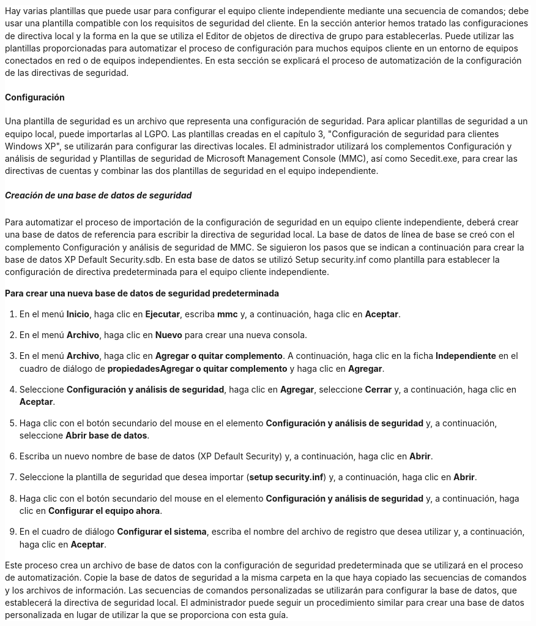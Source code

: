 Hay varias plantillas que puede usar para configurar el equipo cliente independiente mediante una secuencia de comandos; debe usar una plantilla compatible con los requisitos de seguridad del cliente. En la sección anterior hemos tratado las configuraciones de directiva local y la forma en la que se utiliza el Editor de objetos de directiva de grupo para establecerlas. Puede utilizar las plantillas proporcionadas para automatizar el proceso de configuración para muchos equipos cliente en un entorno de equipos conectados en red o de equipos independientes. En esta sección se explicará el proceso de automatización de la configuración de las directivas de seguridad.
  
#### Configuración
  
Una plantilla de seguridad es un archivo que representa una configuración de seguridad. Para aplicar plantillas de seguridad a un equipo local, puede importarlas al LGPO. Las plantillas creadas en el capítulo 3, "Configuración de seguridad para clientes Windows XP", se utilizarán para configurar las directivas locales. El administrador utilizará los complementos Configuración y análisis de seguridad y Plantillas de seguridad de Microsoft Management Console (MMC), así como Secedit.exe, para crear las directivas de cuentas y combinar las dos plantillas de seguridad en el equipo independiente.
  
##### Creación de una base de datos de seguridad
  
Para automatizar el proceso de importación de la configuración de seguridad en un equipo cliente independiente, deberá crear una base de datos de referencia para escribir la directiva de seguridad local. La base de datos de línea de base se creó con el complemento Configuración y análisis de seguridad de MMC. Se siguieron los pasos que se indican a continuación para crear la base de datos XP Default Security.sdb. En esta base de datos se utilizó Setup security.inf como plantilla para establecer la configuración de directiva predeterminada para el equipo cliente independiente.
  
**Para crear una nueva base de datos de seguridad predeterminada**
  
1.  En el menú **Inicio**, haga clic en **Ejecutar**, escriba **mmc** y, a continuación, haga clic en **Aceptar**.
  
2.  En el menú **Archivo**, haga clic en **Nuevo** para crear una nueva consola.
  
3.  En el menú **Archivo**, haga clic en **Agregar o quitar complemento**. A continuación, haga clic en la ficha **Independiente** en el cuadro de diálogo de **propiedadesAgregar o quitar complemento** y haga clic en **Agregar**.
  
4.  Seleccione **Configuración y análisis de seguridad**, haga clic en **Agregar**, seleccione **Cerrar** y, a continuación, haga clic en **Aceptar**.
  
5.  Haga clic con el botón secundario del mouse en el elemento **Configuración y análisis de seguridad** y, a continuación, seleccione **Abrir base de datos**.
  
6.  Escriba un nuevo nombre de base de datos (XP Default Security) y, a continuación, haga clic en **Abrir**.
  
7.  Seleccione la plantilla de seguridad que desea importar (**setup security.inf**) y, a continuación, haga clic en **Abrir**.
  
8.  Haga clic con el botón secundario del mouse en el elemento **Configuración y análisis de seguridad** y, a continuación, haga clic en **Configurar el equipo ahora**.
  
9.  En el cuadro de diálogo **Configurar el sistema**, escriba el nombre del archivo de registro que desea utilizar y, a continuación, haga clic en **Aceptar**.
  
Este proceso crea un archivo de base de datos con la configuración de seguridad predeterminada que se utilizará en el proceso de automatización. Copie la base de datos de seguridad a la misma carpeta en la que haya copiado las secuencias de comandos y los archivos de información. Las secuencias de comandos personalizadas se utilizarán para configurar la base de datos, que establecerá la directiva de seguridad local. El administrador puede seguir un procedimiento similar para crear una base de datos personalizada en lugar de utilizar la que se proporciona con esta guía.
  